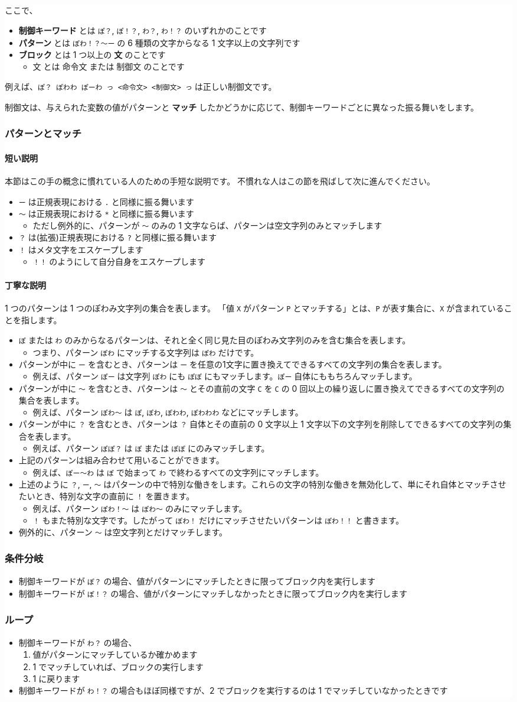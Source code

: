 ここで、

* **制御キーワード** とは `ぽ？`, `ぽ！？`, `わ？`, `わ！？` のいずれかのことです
* **パターン** とは `ぽわ！？～ー` の 6 種類の文字からなる 1 文字以上の文字列です
* **ブロック** とは 1 つ以上の **文** のことです
    * 文 とは 命令文 または 制御文 のことです

例えば、`ぽ？ ぽわわ ぽーわ っ <命令文> <制御文> っ` は正しい制御文です。

制御文は、与えられた変数の値がパターンと **マッチ** したかどうかに応じて、制御キーワードごとに異なった振る舞いをします。


### パターンとマッチ
#### 短い説明
本節はこの手の概念に慣れている人のための手短な説明です。
不慣れな人はこの節を飛ばして次に進んでください。

* `ー` は正規表現における `.` と同様に振る舞います
* `～` は正規表現における `*` と同様に振る舞います
    * ただし例外的に、パターンが `～` のみの 1 文字ならば、パターンは空文字列のみとマッチします
* `？` は(拡張)正規表現における `?` と同様に振る舞います
* `！` はメタ文字をエスケープします
    * `！！` のようにして自分自身をエスケープします


#### 丁寧な説明
1 つのパターンは 1 つのぽわみ文字列の集合を表します。
「値 `X` がパターン `P` とマッチする」とは、`P` が表す集合に、`X` が含まれていることを指します。

* `ぽ` または `わ` のみからなるパターンは、それと全く同じ見た目のぽわみ文字列のみを含む集合を表します。
    * つまり、パターン `ぽわ` にマッチする文字列は `ぽわ` だけです。
* パターンが中に `ー` を含むとき、パターンは `ー` を任意の1文字に置き換えてできるすべての文字列の集合を表します。
    * 例えば、パターン `ぽー` は文字列 `ぽわ` にも `ぽぽ` にもマッチします。`ぽー` 自体にももちろんマッチします。
* パターンが中に `～` を含むとき、パターンは `～` とその直前の文字 `C` を `C` の 0 回以上の繰り返しに置き換えてできるすべての文字列の集合を表します。
    * 例えば、パターン `ぽわ～` は `ぽ`, `ぽわ`, `ぽわわ`, `ぽわわわ` などにマッチします。
* パターンが中に `？` を含むとき、パターンは `？` 自体とその直前の 0 文字以上 1 文字以下の文字列を削除してできるすべての文字列の集合を表します。
    * 例えば、パターン `ぽぽ？` は `ぽ` または `ぽぽ` にのみマッチします。
* 上記のパターンは組み合わせて用いることができます。
    * 例えば、`ぽー～わ` は `ぽ` で始まって `わ` で終わるすべての文字列にマッチします。
* 上述のように `？`, `ー`, `～` はパターンの中で特別な働きをします。これらの文字の特別な働きを無効化して、単にそれ自体とマッチさせたいとき、特別な文字の直前に `！` を置きます。
    * 例えば、パターン `ぽわ！～` は `ぽわ～` のみにマッチします。
    * `！` もまた特別な文字です。したがって `ぽわ！` だけにマッチさせたいパターンは `ぽわ！！` と書きます。
* 例外的に、パターン `～` は空文字列とだけマッチします。


### 条件分岐
* 制御キーワードが `ぽ？` の場合、値がパターンにマッチしたときに限ってブロック内を実行します
* 制御キーワードが `ぽ！？` の場合、値がパターンにマッチしなかったときに限ってブロック内を実行します


### ループ
* 制御キーワードが `わ？` の場合、
    1. 値がパターンにマッチしているか確かめます
    2. 1 でマッチしていれば、ブロックの実行します
    3. 1 に戻ります
* 制御キーワードが `わ！？` の場合もほぼ同様ですが、2 でブロックを実行するのは 1 でマッチしていなかったときです
